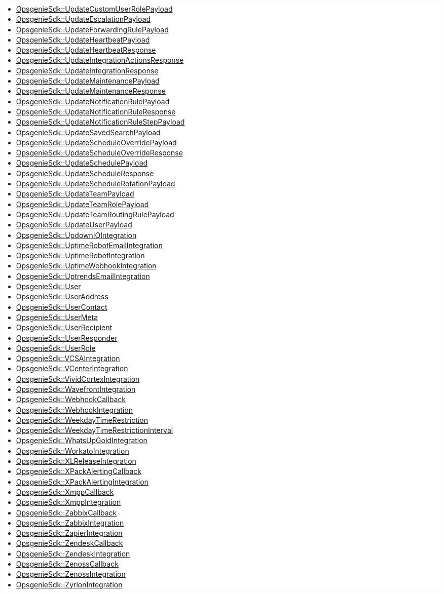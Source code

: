 - [OpsgenieSdk::UpdateCustomUserRolePayload](docs/UpdateCustomUserRolePayload.md)
- [OpsgenieSdk::UpdateEscalationPayload](docs/UpdateEscalationPayload.md)
- [OpsgenieSdk::UpdateForwardingRulePayload](docs/UpdateForwardingRulePayload.md)
- [OpsgenieSdk::UpdateHeartbeatPayload](docs/UpdateHeartbeatPayload.md)
- [OpsgenieSdk::UpdateHeartbeatResponse](docs/UpdateHeartbeatResponse.md)
- [OpsgenieSdk::UpdateIntegrationActionsResponse](docs/UpdateIntegrationActionsResponse.md)
- [OpsgenieSdk::UpdateIntegrationResponse](docs/UpdateIntegrationResponse.md)
- [OpsgenieSdk::UpdateMaintenancePayload](docs/UpdateMaintenancePayload.md)
- [OpsgenieSdk::UpdateMaintenanceResponse](docs/UpdateMaintenanceResponse.md)
- [OpsgenieSdk::UpdateNotificationRulePayload](docs/UpdateNotificationRulePayload.md)
- [OpsgenieSdk::UpdateNotificationRuleResponse](docs/UpdateNotificationRuleResponse.md)
- [OpsgenieSdk::UpdateNotificationRuleStepPayload](docs/UpdateNotificationRuleStepPayload.md)
- [OpsgenieSdk::UpdateSavedSearchPayload](docs/UpdateSavedSearchPayload.md)
- [OpsgenieSdk::UpdateScheduleOverridePayload](docs/UpdateScheduleOverridePayload.md)
- [OpsgenieSdk::UpdateScheduleOverrideResponse](docs/UpdateScheduleOverrideResponse.md)
- [OpsgenieSdk::UpdateSchedulePayload](docs/UpdateSchedulePayload.md)
- [OpsgenieSdk::UpdateScheduleResponse](docs/UpdateScheduleResponse.md)
- [OpsgenieSdk::UpdateScheduleRotationPayload](docs/UpdateScheduleRotationPayload.md)
- [OpsgenieSdk::UpdateTeamPayload](docs/UpdateTeamPayload.md)
- [OpsgenieSdk::UpdateTeamRolePayload](docs/UpdateTeamRolePayload.md)
- [OpsgenieSdk::UpdateTeamRoutingRulePayload](docs/UpdateTeamRoutingRulePayload.md)
- [OpsgenieSdk::UpdateUserPayload](docs/UpdateUserPayload.md)
- [OpsgenieSdk::UpdownIOIntegration](docs/UpdownIOIntegration.md)
- [OpsgenieSdk::UptimeRobotEmailIntegration](docs/UptimeRobotEmailIntegration.md)
- [OpsgenieSdk::UptimeRobotIntegration](docs/UptimeRobotIntegration.md)
- [OpsgenieSdk::UptimeWebhookIntegration](docs/UptimeWebhookIntegration.md)
- [OpsgenieSdk::UptrendsEmailIntegration](docs/UptrendsEmailIntegration.md)
- [OpsgenieSdk::User](docs/User.md)
- [OpsgenieSdk::UserAddress](docs/UserAddress.md)
- [OpsgenieSdk::UserContact](docs/UserContact.md)
- [OpsgenieSdk::UserMeta](docs/UserMeta.md)
- [OpsgenieSdk::UserRecipient](docs/UserRecipient.md)
- [OpsgenieSdk::UserResponder](docs/UserResponder.md)
- [OpsgenieSdk::UserRole](docs/UserRole.md)
- [OpsgenieSdk::VCSAIntegration](docs/VCSAIntegration.md)
- [OpsgenieSdk::VCenterIntegration](docs/VCenterIntegration.md)
- [OpsgenieSdk::VividCortexIntegration](docs/VividCortexIntegration.md)
- [OpsgenieSdk::WavefrontIntegration](docs/WavefrontIntegration.md)
- [OpsgenieSdk::WebhookCallback](docs/WebhookCallback.md)
- [OpsgenieSdk::WebhookIntegration](docs/WebhookIntegration.md)
- [OpsgenieSdk::WeekdayTimeRestriction](docs/WeekdayTimeRestriction.md)
- [OpsgenieSdk::WeekdayTimeRestrictionInterval](docs/WeekdayTimeRestrictionInterval.md)
- [OpsgenieSdk::WhatsUpGoldIntegration](docs/WhatsUpGoldIntegration.md)
- [OpsgenieSdk::WorkatoIntegration](docs/WorkatoIntegration.md)
- [OpsgenieSdk::XLReleaseIntegration](docs/XLReleaseIntegration.md)
- [OpsgenieSdk::XPackAlertingCallback](docs/XPackAlertingCallback.md)
- [OpsgenieSdk::XPackAlertingIntegration](docs/XPackAlertingIntegration.md)
- [OpsgenieSdk::XmppCallback](docs/XmppCallback.md)
- [OpsgenieSdk::XmppIntegration](docs/XmppIntegration.md)
- [OpsgenieSdk::ZabbixCallback](docs/ZabbixCallback.md)
- [OpsgenieSdk::ZabbixIntegration](docs/ZabbixIntegration.md)
- [OpsgenieSdk::ZapierIntegration](docs/ZapierIntegration.md)
- [OpsgenieSdk::ZendeskCallback](docs/ZendeskCallback.md)
- [OpsgenieSdk::ZendeskIntegration](docs/ZendeskIntegration.md)
- [OpsgenieSdk::ZenossCallback](docs/ZenossCallback.md)
- [OpsgenieSdk::ZenossIntegration](docs/ZenossIntegration.md)
- [OpsgenieSdk::ZyrionIntegration](docs/ZyrionIntegration.md)
